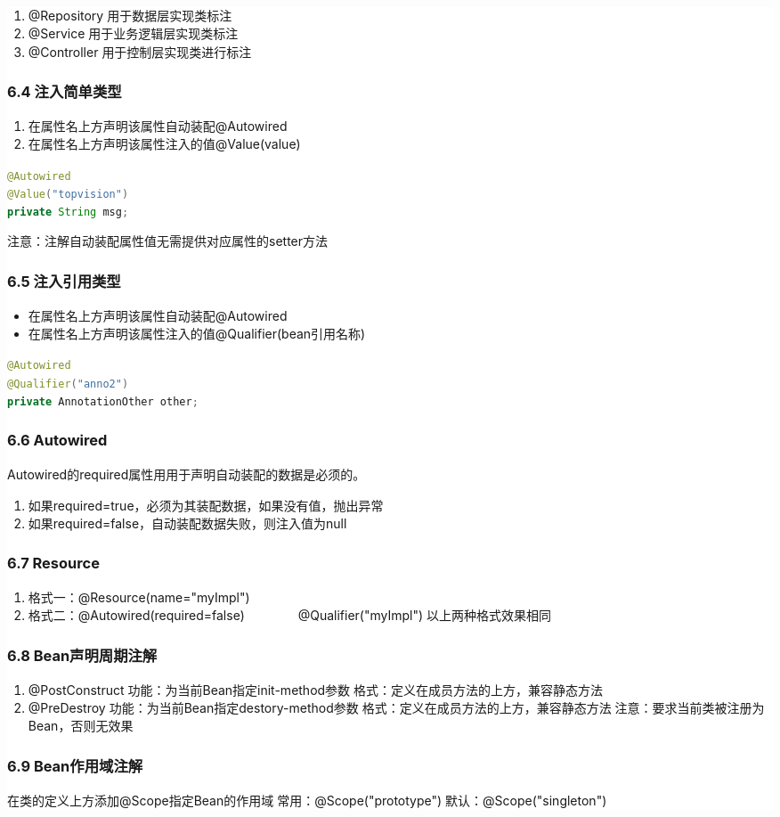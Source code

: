  1. @Repository 用于数据层实现类标注
 2. @Service 用于业务逻辑层实现类标注
 3. @Controller 用于控制层实现类进行标注

### 6.4 注入简单类型

 1. 在属性名上方声明该属性自动装配@Autowired
 2. 在属性名上方声明该属性注入的值@Value(value)
```java
@Autowired
@Value("topvision")
private String msg;
```
注意：注解自动装配属性值无需提供对应属性的setter方法

### 6.5 注入引用类型

 - 在属性名上方声明该属性自动装配@Autowired
 - 在属性名上方声明该属性注入的值@Qualifier(bean引用名称)
```java
@Autowired
@Qualifier("anno2")
private AnnotationOther other;
```

### 6.6 Autowired
Autowired的required属性用用于声明自动装配的数据是必须的。

 1. 如果required=true，必须为其装配数据，如果没有值，抛出异常
 2. 如果required=false，自动装配数据失败，则注入值为null

### 6.7 Resource

 1. 格式一：@Resource(name="myImpl")
 2. 格式二：@Autowired(required=false)
　　　　@Qualifier("myImpl")
以上两种格式效果相同

### 6.8 Bean声明周期注解

 1. @PostConstruct
    功能：为当前Bean指定init-method参数
	格式：定义在成员方法的上方，兼容静态方法
 2. @PreDestroy
    功能：为当前Bean指定destory-method参数
	格式：定义在成员方法的上方，兼容静态方法
	注意：要求当前类被注册为Bean，否则无效果

### 6.9 Bean作用域注解

在类的定义上方添加@Scope指定Bean的作用域
常用：@Scope("prototype")
默认：@Scope("singleton")
